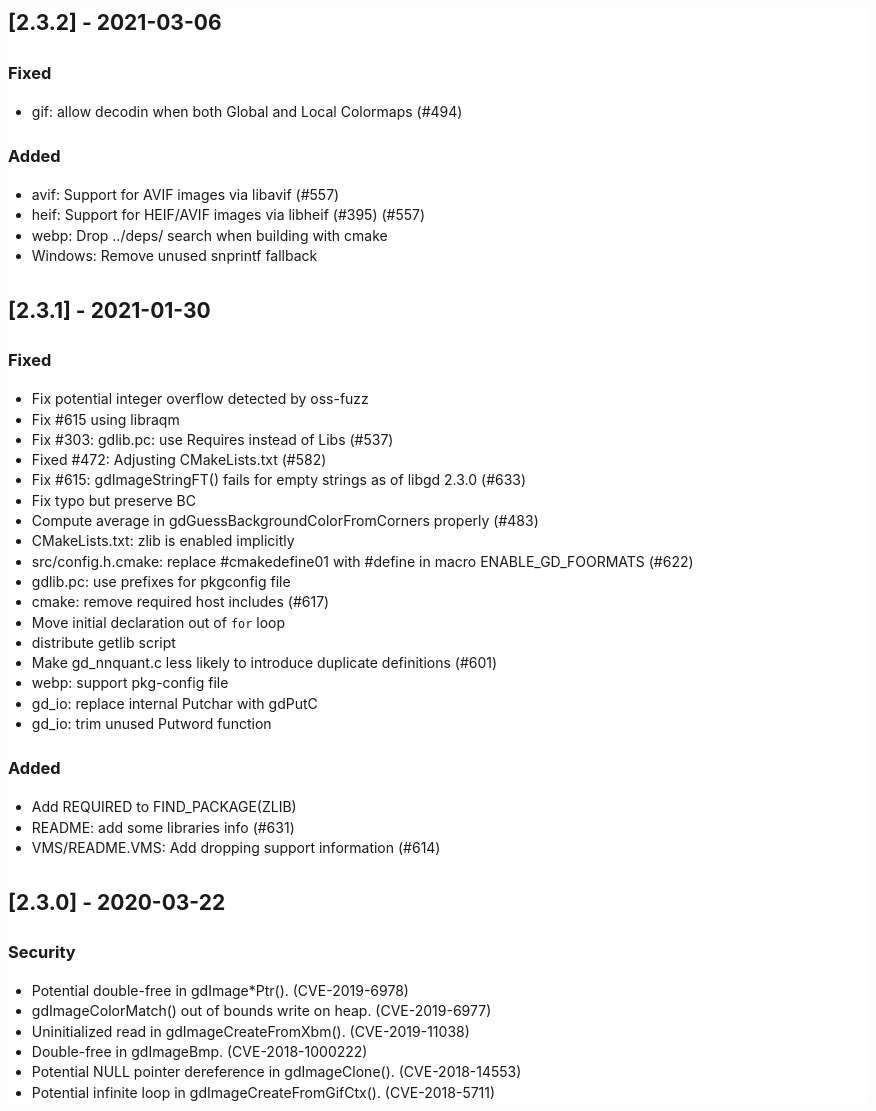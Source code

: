 ## [2.3.2] - 2021-03-06

### Fixed

- gif: allow decodin when both Global and Local Colormaps (#494)

### Added

- avif: Support for AVIF images via libavif (#557)
- heif: Support for HEIF/AVIF images via libheif (#395) (#557)
- webp: Drop ../deps/ search when building with cmake
- Windows: Remove unused snprintf fallback

## [2.3.1] - 2021-01-30

### Fixed

- Fix potential integer overflow detected by oss-fuzz
- Fix #615 using libraqm
- Fix #303: gdlib.pc: use Requires instead of Libs (#537)
- Fixed #472: Adjusting CMakeLists.txt (#582)
- Fix #615: gdImageStringFT() fails for empty strings as of libgd 2.3.0 (#633)
- Fix typo but preserve BC
- Compute average in gdGuessBackgroundColorFromCorners properly (#483)
- CMakeLists.txt: zlib is enabled implicitly
- src/config.h.cmake: replace #cmakedefine01 with #define in macro ENABLE_GD_FOORMATS (#622)
- gdlib.pc: use prefixes for pkgconfig file
- cmake: remove required host includes (#617)
- Move initial declaration out of `for` loop
- distribute getlib script
- Make gd_nnquant.c less likely to introduce duplicate definitions (#601)
- webp: support pkg-config file
- gd_io: replace internal Putchar with gdPutC
- gd_io: trim unused Putword function

### Added

- Add REQUIRED to FIND_PACKAGE(ZLIB)
- README: add some libraries info (#631)
- VMS/README.VMS: Add dropping support information (#614)

## [2.3.0] - 2020-03-22

### Security

- Potential double-free in gdImage*Ptr(). (CVE-2019-6978)
- gdImageColorMatch() out of bounds write on heap. (CVE-2019-6977)
- Uninitialized read in gdImageCreateFromXbm(). (CVE-2019-11038)
- Double-free in gdImageBmp. (CVE-2018-1000222)
- Potential NULL pointer dereference in gdImageClone(). (CVE-2018-14553)
- Potential infinite loop in gdImageCreateFromGifCtx(). (CVE-2018-5711)
